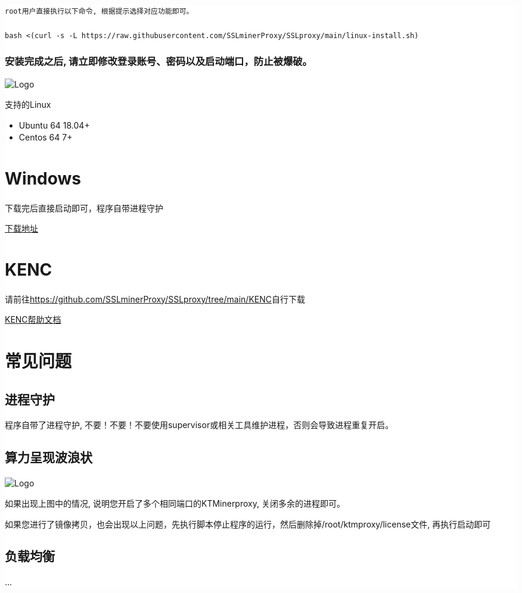 ```
root用户直接执行以下命令, 根据提示选择对应功能即可。

bash <(curl -s -L https://raw.githubusercontent.com/SSLminerProxy/SSLproxy/main/linux-install.sh)
```
### 安装完成之后, 请立即修改登录账号、密码以及启动端口，防止被爆破。

<img src="./image/t12.png" alt="Logo">

支持的Linux

* Ubuntu 64 18.04+
* Centos 64 7+

<p id="windows"></p>

# Windows
下载完后直接启动即可，程序自带进程守护

<a href="https://github.com/SSLminerProxy/SSLproxy/tree/main/Windows-64">下载地址</a>

<span id="_kenc"></span>
# KENC
<p>
请前往<a href="https://github.com/SSLminerProxy/SSLproxy/tree/main/KENC">https://github.com/SSLminerProxy/SSLproxy/tree/main/KENC</a>自行下载
</p>
<p><a href="#kenc">KENC帮助文档</a></p>


<p id="question"></p>
<p id="about"></p>

# 常见问题

<span id="q0"></span>
## 进程守护
<p>程序自带了进程守护, 不要！不要！不要使用supervisor或相关工具维护进程，否则会导致进程重复开启。</p>

<span id="q1"></span>
## 算力呈现波浪状
<img src="./image/t10.jpg" alt="Logo"><br>
<p>如果出现上图中的情况, 说明您开启了多个相同端口的KTMinerproxy, 关闭多余的进程即可。</p>
<p>如果您进行了镜像拷贝，也会出现以上问题，先执行脚本停止程序的运行，然后删除掉/root/ktmproxy/license文件, 再执行启动即可</p>

<span id="q2"></span>
## 负载均衡
<p>...</p>
